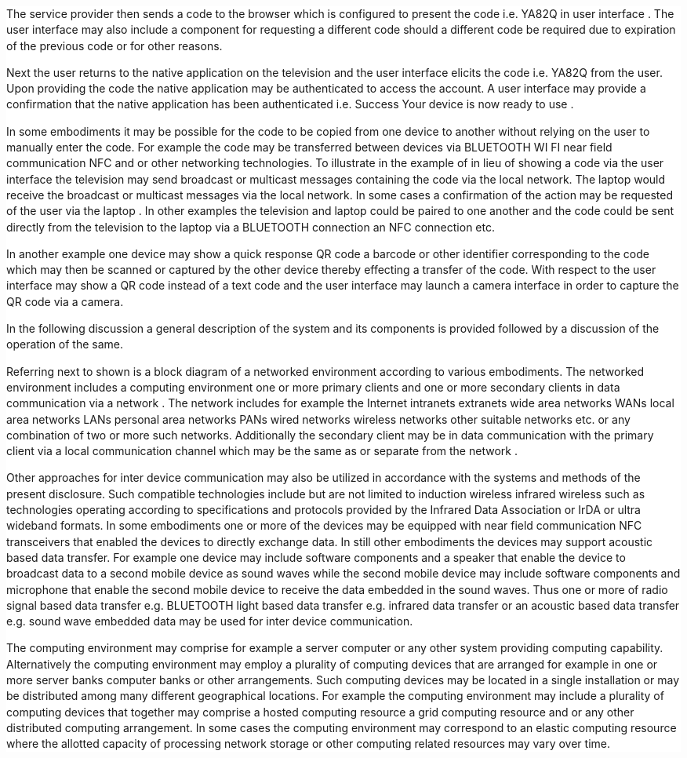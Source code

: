 The service provider then sends a code to the browser which is configured to present the code i.e. YA82Q in user interface . The user interface may also include a component for requesting a different code should a different code be required due to expiration of the previous code or for other reasons.

Next the user returns to the native application on the television and the user interface elicits the code i.e. YA82Q from the user. Upon providing the code the native application may be authenticated to access the account. A user interface may provide a confirmation that the native application has been authenticated i.e. Success Your device is now ready to use .

In some embodiments it may be possible for the code to be copied from one device to another without relying on the user to manually enter the code. For example the code may be transferred between devices via BLUETOOTH WI FI near field communication NFC and or other networking technologies. To illustrate in the example of in lieu of showing a code via the user interface the television may send broadcast or multicast messages containing the code via the local network. The laptop would receive the broadcast or multicast messages via the local network. In some cases a confirmation of the action may be requested of the user via the laptop . In other examples the television and laptop could be paired to one another and the code could be sent directly from the television to the laptop via a BLUETOOTH connection an NFC connection etc.

In another example one device may show a quick response QR code a barcode or other identifier corresponding to the code which may then be scanned or captured by the other device thereby effecting a transfer of the code. With respect to the user interface may show a QR code instead of a text code and the user interface may launch a camera interface in order to capture the QR code via a camera.

In the following discussion a general description of the system and its components is provided followed by a discussion of the operation of the same.

Referring next to shown is a block diagram of a networked environment according to various embodiments. The networked environment includes a computing environment one or more primary clients and one or more secondary clients in data communication via a network . The network includes for example the Internet intranets extranets wide area networks WANs local area networks LANs personal area networks PANs wired networks wireless networks other suitable networks etc. or any combination of two or more such networks. Additionally the secondary client may be in data communication with the primary client via a local communication channel which may be the same as or separate from the network .

Other approaches for inter device communication may also be utilized in accordance with the systems and methods of the present disclosure. Such compatible technologies include but are not limited to induction wireless infrared wireless such as technologies operating according to specifications and protocols provided by the Infrared Data Association or IrDA or ultra wideband formats. In some embodiments one or more of the devices may be equipped with near field communication NFC transceivers that enabled the devices to directly exchange data. In still other embodiments the devices may support acoustic based data transfer. For example one device may include software components and a speaker that enable the device to broadcast data to a second mobile device as sound waves while the second mobile device may include software components and microphone that enable the second mobile device to receive the data embedded in the sound waves. Thus one or more of radio signal based data transfer e.g. BLUETOOTH light based data transfer e.g. infrared data transfer or an acoustic based data transfer e.g. sound wave embedded data may be used for inter device communication.

The computing environment may comprise for example a server computer or any other system providing computing capability. Alternatively the computing environment may employ a plurality of computing devices that are arranged for example in one or more server banks computer banks or other arrangements. Such computing devices may be located in a single installation or may be distributed among many different geographical locations. For example the computing environment may include a plurality of computing devices that together may comprise a hosted computing resource a grid computing resource and or any other distributed computing arrangement. In some cases the computing environment may correspond to an elastic computing resource where the allotted capacity of processing network storage or other computing related resources may vary over time.
